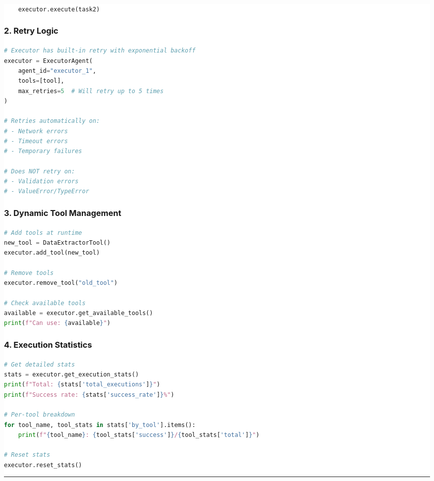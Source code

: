 ```python
    executor.execute(task2)
```

### **2. Retry Logic**

```python
# Executor has built-in retry with exponential backoff
executor = ExecutorAgent(
    agent_id="executor_1",
    tools=[tool],
    max_retries=5  # Will retry up to 5 times
)

# Retries automatically on:
# - Network errors
# - Timeout errors
# - Temporary failures

# Does NOT retry on:
# - Validation errors
# - ValueError/TypeError
```

### **3. Dynamic Tool Management**

```python
# Add tools at runtime
new_tool = DataExtractorTool()
executor.add_tool(new_tool)

# Remove tools
executor.remove_tool("old_tool")

# Check available tools
available = executor.get_available_tools()
print(f"Can use: {available}")
```

### **4. Execution Statistics**

```python
# Get detailed stats
stats = executor.get_execution_stats()
print(f"Total: {stats['total_executions']}")
print(f"Success rate: {stats['success_rate']}%")

# Per-tool breakdown
for tool_name, tool_stats in stats['by_tool'].items():
    print(f"{tool_name}: {tool_stats['success']}/{tool_stats['total']}")

# Reset stats
executor.reset_stats()
```

---